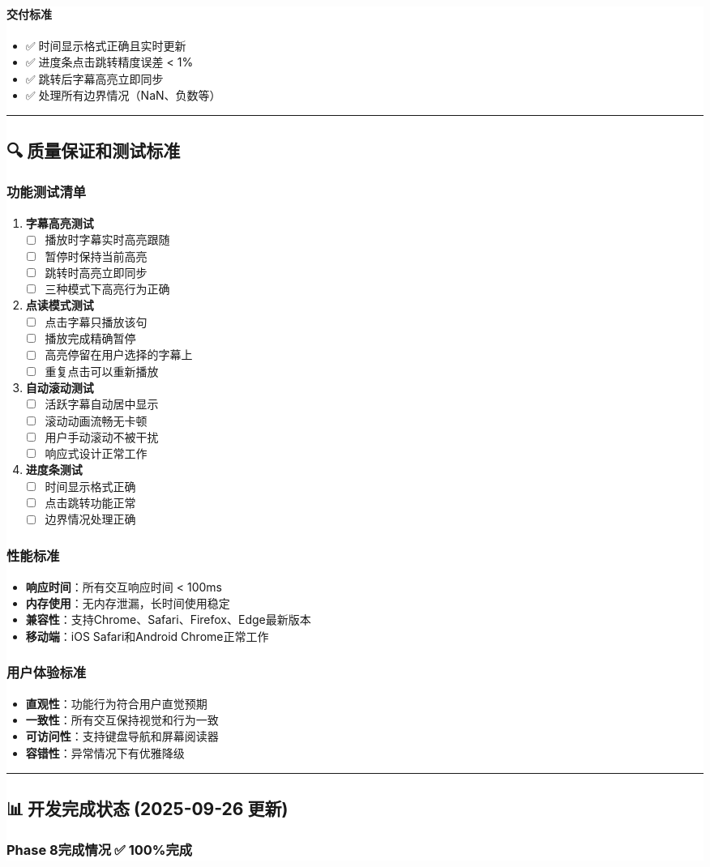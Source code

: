 #### **交付标准**
- ✅ 时间显示格式正确且实时更新
- ✅ 进度条点击跳转精度误差 < 1%
- ✅ 跳转后字幕高亮立即同步
- ✅ 处理所有边界情况（NaN、负数等）

---

## 🔍 **质量保证和测试标准**

### **功能测试清单**
1. **字幕高亮测试**
   - [ ] 播放时字幕实时高亮跟随
   - [ ] 暂停时保持当前高亮
   - [ ] 跳转时高亮立即同步
   - [ ] 三种模式下高亮行为正确

2. **点读模式测试**
   - [ ] 点击字幕只播放该句
   - [ ] 播放完成精确暂停
   - [ ] 高亮停留在用户选择的字幕上
   - [ ] 重复点击可以重新播放

3. **自动滚动测试**
   - [ ] 活跃字幕自动居中显示
   - [ ] 滚动动画流畅无卡顿
   - [ ] 用户手动滚动不被干扰
   - [ ] 响应式设计正常工作

4. **进度条测试**
   - [ ] 时间显示格式正确
   - [ ] 点击跳转功能正常
   - [ ] 边界情况处理正确

### **性能标准**
- **响应时间**：所有交互响应时间 < 100ms
- **内存使用**：无内存泄漏，长时间使用稳定
- **兼容性**：支持Chrome、Safari、Firefox、Edge最新版本
- **移动端**：iOS Safari和Android Chrome正常工作

### **用户体验标准**
- **直观性**：功能行为符合用户直觉预期
- **一致性**：所有交互保持视觉和行为一致
- **可访问性**：支持键盘导航和屏幕阅读器
- **容错性**：异常情况下有优雅降级

---

## 📊 **开发完成状态 (2025-09-26 更新)**

### **Phase 8完成情况** ✅ **100%完成**
